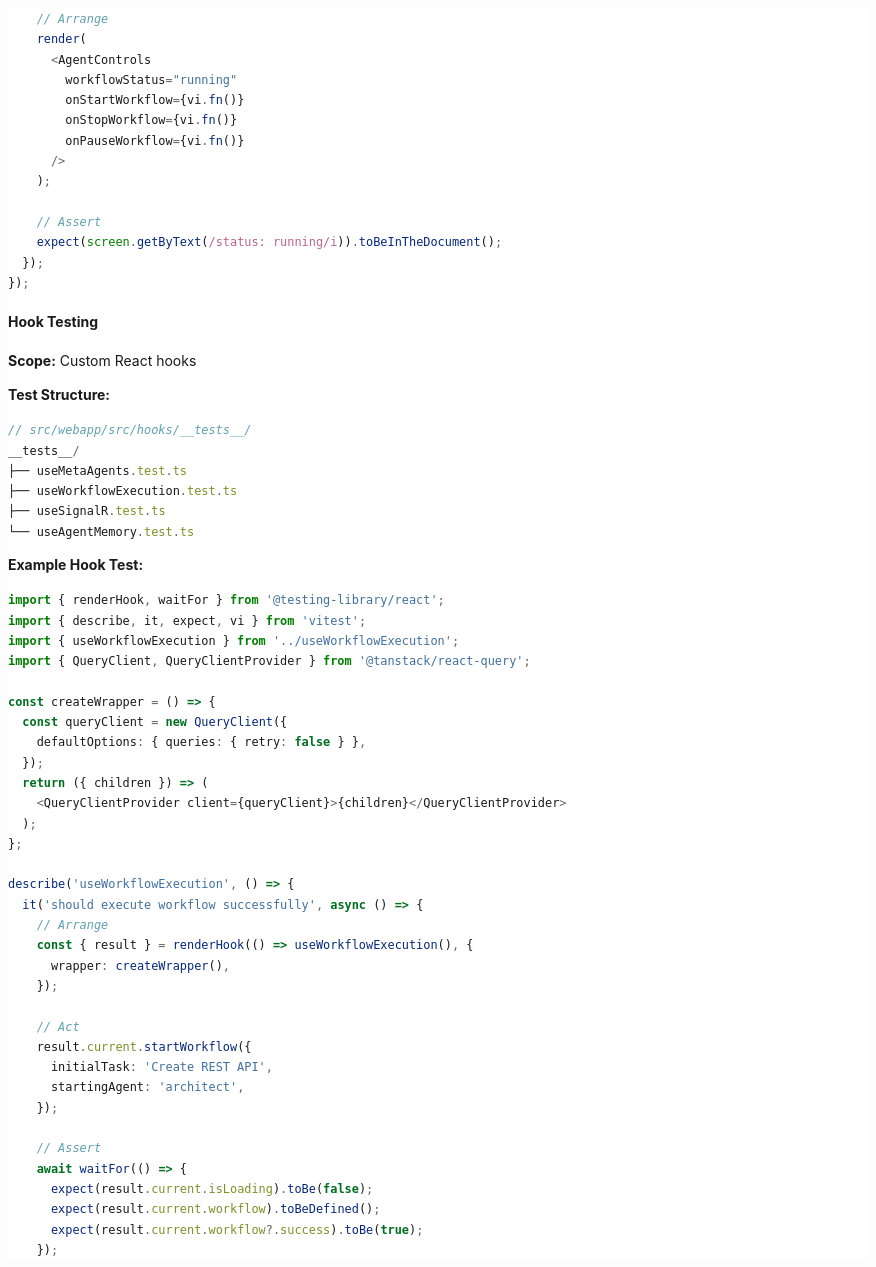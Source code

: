```typescript
    // Arrange
    render(
      <AgentControls
        workflowStatus="running"
        onStartWorkflow={vi.fn()}
        onStopWorkflow={vi.fn()}
        onPauseWorkflow={vi.fn()}
      />
    );

    // Assert
    expect(screen.getByText(/status: running/i)).toBeInTheDocument();
  });
});
```

#### Hook Testing

**Scope:** Custom React hooks

**Test Structure:**
```typescript
// src/webapp/src/hooks/__tests__/
__tests__/
├── useMetaAgents.test.ts
├── useWorkflowExecution.test.ts
├── useSignalR.test.ts
└── useAgentMemory.test.ts
```

**Example Hook Test:**
```typescript
import { renderHook, waitFor } from '@testing-library/react';
import { describe, it, expect, vi } from 'vitest';
import { useWorkflowExecution } from '../useWorkflowExecution';
import { QueryClient, QueryClientProvider } from '@tanstack/react-query';

const createWrapper = () => {
  const queryClient = new QueryClient({
    defaultOptions: { queries: { retry: false } },
  });
  return ({ children }) => (
    <QueryClientProvider client={queryClient}>{children}</QueryClientProvider>
  );
};

describe('useWorkflowExecution', () => {
  it('should execute workflow successfully', async () => {
    // Arrange
    const { result } = renderHook(() => useWorkflowExecution(), {
      wrapper: createWrapper(),
    });

    // Act
    result.current.startWorkflow({
      initialTask: 'Create REST API',
      startingAgent: 'architect',
    });

    // Assert
    await waitFor(() => {
      expect(result.current.isLoading).toBe(false);
      expect(result.current.workflow).toBeDefined();
      expect(result.current.workflow?.success).toBe(true);
    });
```
